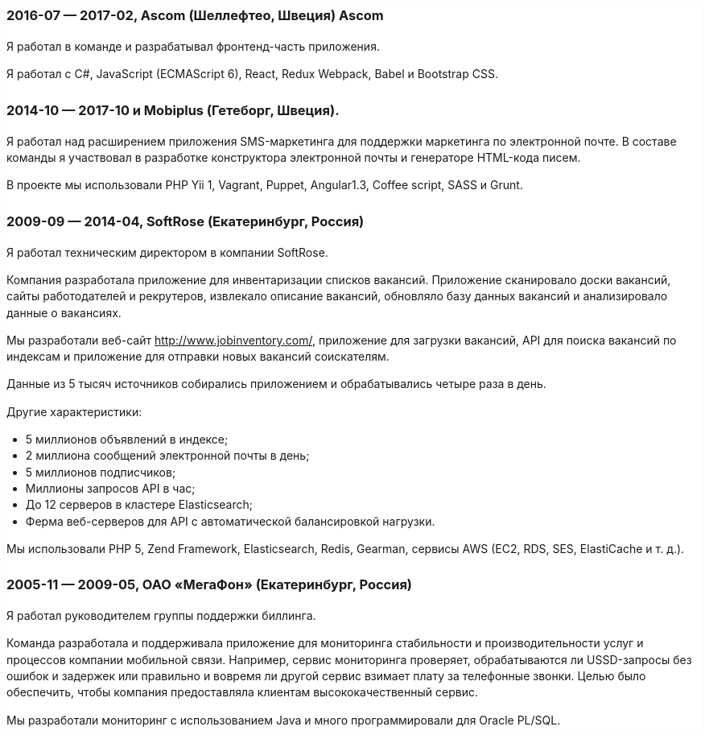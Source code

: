 ### 2016-07 — 2017-02, Ascom (Шеллефтео, Швеция) Ascom

Я работал в команде и разрабатывал фронтенд-часть приложения.

Я работал с C#, JavaScript (ECMAScript 6), React, Redux Webpack, Babel и Bootstrap CSS.

### 2014-10 — 2017-10 и Mobiplus (Гетеборг, Швеция).

Я работал над расширением приложения SMS-маркетинга для поддержки маркетинга по электронной почте. В составе команды я участвовал в разработке конструктора электронной почты и генераторе HTML-кода писем.

В проекте мы использовали PHP Yii 1, Vagrant, Puppet, Angular1.3, Coffee script, SASS и Grunt.

### 2009-09 — 2014-04, SoftRose (Екатеринбург, Россия)

Я работал техническим директором в компании SoftRose.

Компания разработала приложение для инвентаризации списков вакансий. Приложение сканировало доски вакансий, сайты работодателей и рекрутеров, извлекало описание вакансий, обновляло базу данных вакансий и анализировало данные о вакансиях.

Мы разработали веб-сайт http://www.jobinventory.com/, приложение для загрузки вакансий, API для поиска вакансий по индексам и приложение для отправки новых вакансий соискателям.

Данные из 5 тысяч источников собирались приложением и обрабатывались четыре раза в день.

Другие характеристики:

* 5 миллионов объявлений в индексе;
* 2 миллиона сообщений электронной почты в день;
* 5 миллионов подписчиков;
* Миллионы запросов API в час;
* До 12 серверов в кластере Elasticsearch;
* Ферма веб-серверов для API с автоматической балансировкой нагрузки.

Мы использовали PHP 5, Zend Framework, Elasticsearch, Redis, Gearman, сервисы AWS (EC2, RDS, SES, ElastiCache и т. д.).

### 2005-11 — 2009-05, ОАО «МегаФон» (Екатеринбург, Россия)

Я работал руководителем группы поддержки биллинга.

Команда разработала и поддерживала приложение для мониторинга стабильности и производительности услуг и процессов компании мобильной связи. Например, сервис мониторинга проверяет, обрабатываются ли USSD-запросы без ошибок и задержек или правильно и вовремя ли другой сервис взимает плату за телефонные звонки. Целью было обеспечить, чтобы компания предоставляла клиентам высококачественный сервис.

Мы разработали мониторинг с использованием Java и много программировали для Oracle PL/SQL.
